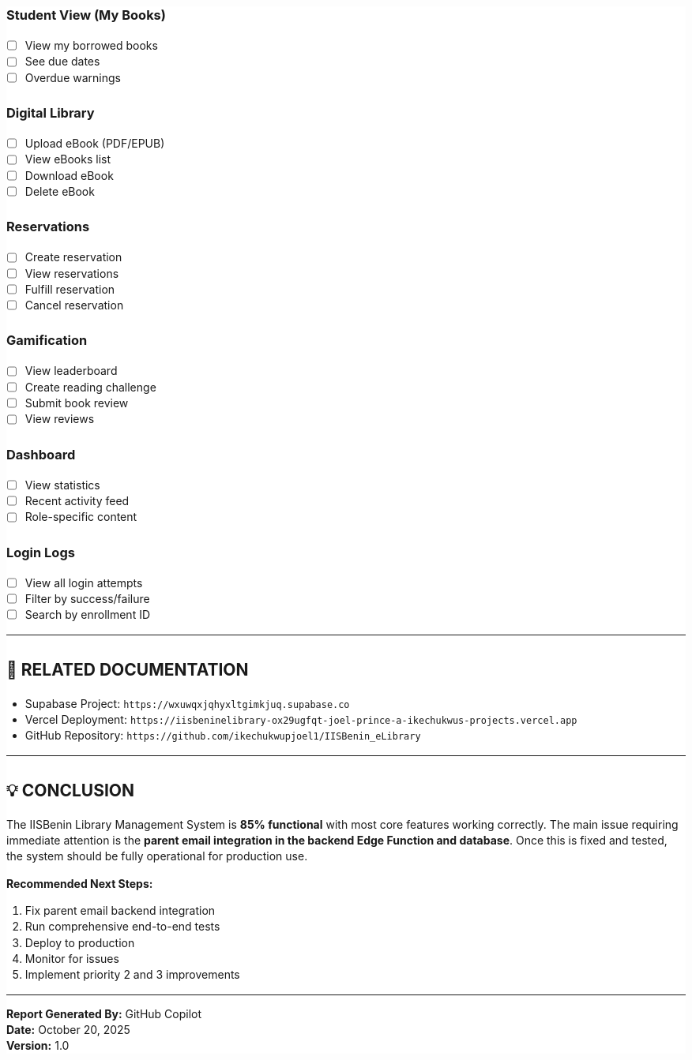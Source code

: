 ### Student View (My Books)
- [ ] View my borrowed books
- [ ] See due dates
- [ ] Overdue warnings

### Digital Library
- [ ] Upload eBook (PDF/EPUB)
- [ ] View eBooks list
- [ ] Download eBook
- [ ] Delete eBook

### Reservations
- [ ] Create reservation
- [ ] View reservations
- [ ] Fulfill reservation
- [ ] Cancel reservation

### Gamification
- [ ] View leaderboard
- [ ] Create reading challenge
- [ ] Submit book review
- [ ] View reviews

### Dashboard
- [ ] View statistics
- [ ] Recent activity feed
- [ ] Role-specific content

### Login Logs
- [ ] View all login attempts
- [ ] Filter by success/failure
- [ ] Search by enrollment ID

---

## 🔗 RELATED DOCUMENTATION

- Supabase Project: `https://wxuwqxjqhyxltgimkjuq.supabase.co`
- Vercel Deployment: `https://iisbeninelibrary-ox29ugfqt-joel-prince-a-ikechukwus-projects.vercel.app`
- GitHub Repository: `https://github.com/ikechukwupjoel1/IISBenin_eLibrary`

---

## 💡 CONCLUSION

The IISBenin Library Management System is **85% functional** with most core features working correctly. The main issue requiring immediate attention is the **parent email integration in the backend Edge Function and database**. Once this is fixed and tested, the system should be fully operational for production use.

**Recommended Next Steps:**
1. Fix parent email backend integration
2. Run comprehensive end-to-end tests
3. Deploy to production
4. Monitor for issues
5. Implement priority 2 and 3 improvements

---

**Report Generated By:** GitHub Copilot  
**Date:** October 20, 2025  
**Version:** 1.0
